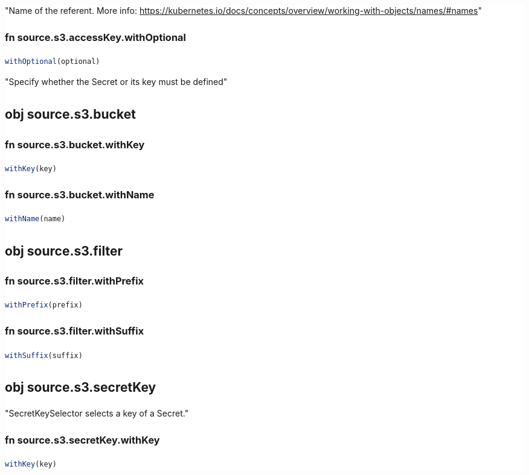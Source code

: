 "Name of the referent. More info: https://kubernetes.io/docs/concepts/overview/working-with-objects/names/#names"

### fn source.s3.accessKey.withOptional

```ts
withOptional(optional)
```

"Specify whether the Secret or its key must be defined"

## obj source.s3.bucket



### fn source.s3.bucket.withKey

```ts
withKey(key)
```



### fn source.s3.bucket.withName

```ts
withName(name)
```



## obj source.s3.filter



### fn source.s3.filter.withPrefix

```ts
withPrefix(prefix)
```



### fn source.s3.filter.withSuffix

```ts
withSuffix(suffix)
```



## obj source.s3.secretKey

"SecretKeySelector selects a key of a Secret."

### fn source.s3.secretKey.withKey

```ts
withKey(key)
```
